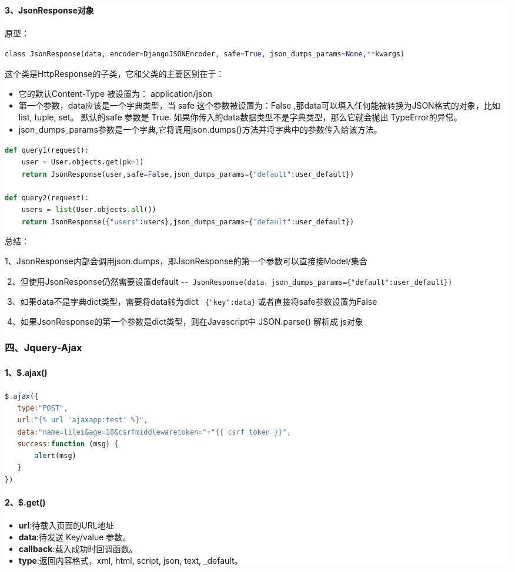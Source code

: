 

#### 3、JsonResponse对象

原型：

```python
class JsonResponse(data, encoder=DjangoJSONEncoder, safe=True, json_dumps_params=None,**kwargs) 
```

这个类是HttpResponse的子类，它和父类的主要区别在于： 

- 它的默认Content-Type 被设置为： application/json     
- 第一个参数，data应该是一个字典类型，当 safe 这个参数被设置为：False ,那data可以填入任何能被转换为JSON格式的对象，比如list, tuple, set。 默认的safe 参数是 True. 如果你传入的data数据类型不是字典类型，那么它就会抛出 TypeError的异常。
- json_dumps_params参数是一个字典,它将调用json.dumps()方法并将字典中的参数传入给该方法。

```python
def query1(request):
    user = User.objects.get(pk=1)
    return JsonResponse(user,safe=False,json_dumps_params={"default":user_default})

def query2(request):
    users = list(User.objects.all())
    return JsonResponse({"users":users},json_dumps_params={"default":user_default})
```

总结：

​	1、JsonResponse内部会调用json.dumps，即JsonResponse的第一个参数可以直接接Model/集合

​	2、但使用JsonResponse仍然需要设置default --` JsonResponse(data，json_dumps_params={"default":user_default})`

​	3、如果data不是字典dict类型，需要将data转为dict ` {"key":data}` 或者直接将safe参数设置为False

​	4、如果JsonResponse的第一个参数是dict类型，则在Javascript中 JSON.parse() 解析成 js对象



### 四、Jquery-Ajax    

#### 1、$.ajax() 

```js
$.ajax({
   type:"POST",
   url:"{% url 'ajaxapp:test' %}",
   data:"name=lilei&age=18&csrfmiddlewaretoken="+"{{ csrf_token }}",
   success:function (msg) {
       alert(msg)
   }
})
```



#### 2、$.get()

- **url**:待载入页面的URL地址
- **data**:待发送 Key/value 参数。
- **callback**:载入成功时回调函数。
- **type**:返回内容格式，xml, html, script, json, text, _default。
